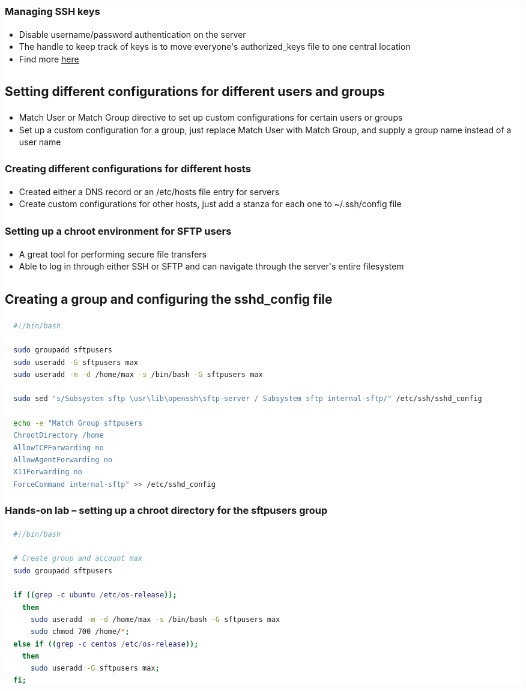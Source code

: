 ### Managing SSH keys

 - Disable username/password authentication on the server
 - The handle to keep track of keys is to move everyone's authorized_keys file to one central location
 - Find more [here](https://www.ssh.com/iam/ssh-key-management)

## Setting different configurations for different users and groups

 - Match User or Match Group directive to set up 
custom configurations for certain users or groups
 - Set up a custom configuration for a group, just replace Match User with Match Group, and supply a group name instead of a user name

### Creating different configurations for different hosts

 - Created either a DNS record or an /etc/hosts file entry for servers
 - Create custom configurations for other hosts, just add a stanza for each one to ~/.ssh/config file

### Setting up a chroot environment for SFTP users

- A great tool for performing secure file transfers
- Able to log in through either SSH or SFTP and can navigate through the server's entire filesystem

## Creating a group and configuring the sshd_config file

```sh
  #!/bin/bash

  sudo groupadd sftpusers
  sudo useradd -G sftpusers max
  sudo useradd -m -d /home/max -s /bin/bash -G sftpusers max

  sudo sed "s/Subsystem sftp \usr\lib\openssh\sftp-server / Subsystem sftp internal-sftp/" /etc/ssh/sshd_config

  echo -e "Match Group sftpusers
  ChrootDirectory /home
  AllowTCPForwarding no
  AllowAgentForwarding no
  X11Forwarding no
  ForceCommand internal-sftp" >> /etc/sshd_config

```

### Hands-on lab – setting up a chroot directory for the sftpusers group

```sh
  #!/bin/bash

  # Create group and account max
  sudo groupadd sftpusers

  if ((grep -c ubuntu /etc/os-release));
    then
      sudo useradd -m -d /home/max -s /bin/bash -G sftpusers max
      sudo chmod 700 /home/*;
  else if ((grep -c centos /etc/os-release));
    then
      sudo useradd -G sftpusers max;
  fi;
```